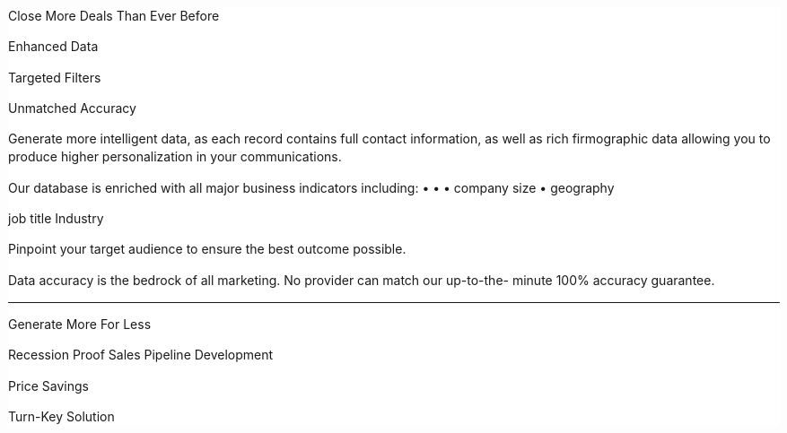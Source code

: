 Close More Deals Than
Ever Before

Enhanced
Data

Targeted
Filters

Unmatched
Accuracy

Generate more intelligent
data, as each record
contains full contact
information, as well as
rich firmographic data
allowing you to produce
higher personalization in
your communications.

Our database is enriched
with all major business
indicators including:
•
•
• company size
• geography

job title
Industry

Pinpoint your target
audience to ensure the
best outcome possible.

Data accuracy is the
bedrock of all
marketing. No provider
can match our up-to-the-
minute 100% accuracy
guarantee.



---

Generate More For Less

Recession Proof Sales
Pipeline Development

Price
Savings

Turn-Key
Solution
